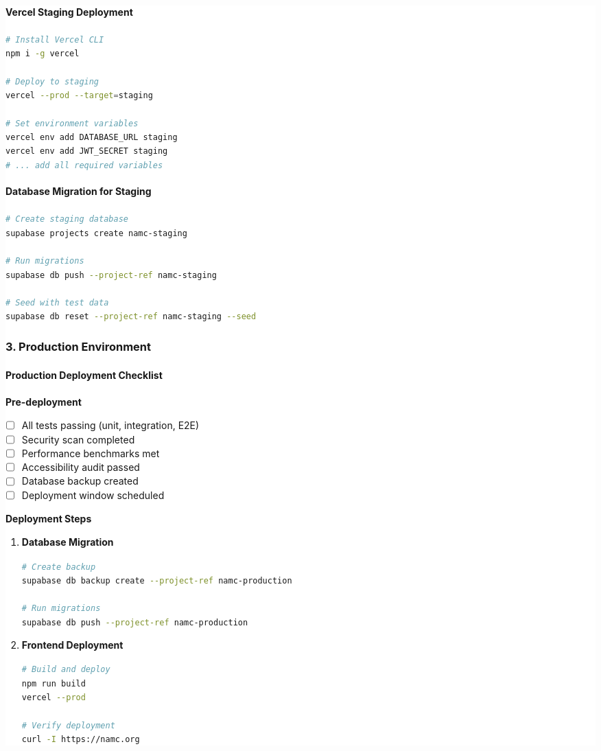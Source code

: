 #### Vercel Staging Deployment
```bash
# Install Vercel CLI
npm i -g vercel

# Deploy to staging
vercel --prod --target=staging

# Set environment variables
vercel env add DATABASE_URL staging
vercel env add JWT_SECRET staging
# ... add all required variables
```

#### Database Migration for Staging
```bash
# Create staging database
supabase projects create namc-staging

# Run migrations
supabase db push --project-ref namc-staging

# Seed with test data
supabase db reset --project-ref namc-staging --seed
```

### 3. Production Environment

#### Production Deployment Checklist

**Pre-deployment**
- [ ] All tests passing (unit, integration, E2E)
- [ ] Security scan completed
- [ ] Performance benchmarks met
- [ ] Accessibility audit passed
- [ ] Database backup created
- [ ] Deployment window scheduled

**Deployment Steps**
1. **Database Migration**
   ```bash
   # Create backup
   supabase db backup create --project-ref namc-production
   
   # Run migrations
   supabase db push --project-ref namc-production
   ```

2. **Frontend Deployment**
   ```bash
   # Build and deploy
   npm run build
   vercel --prod
   
   # Verify deployment
   curl -I https://namc.org
   ```
